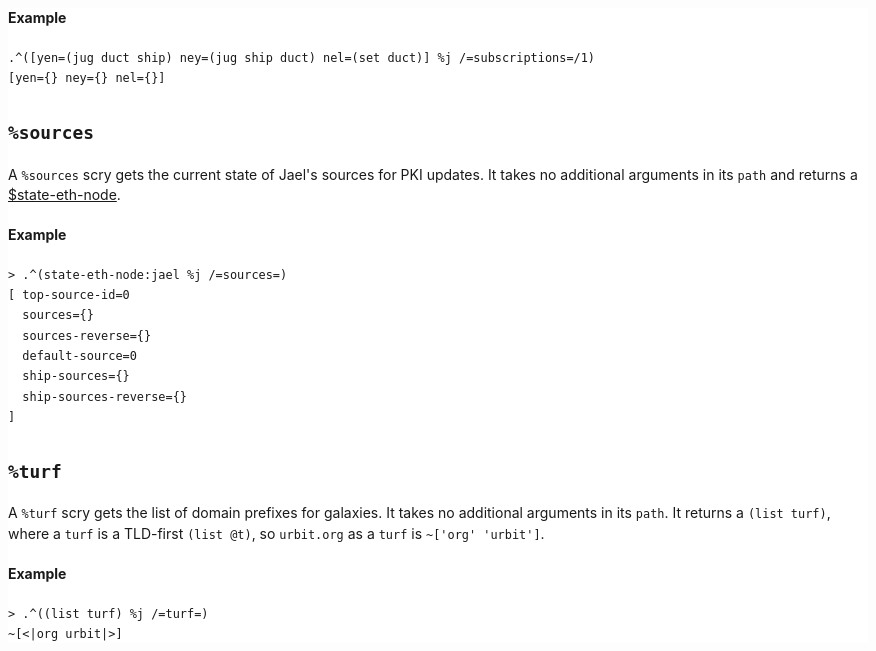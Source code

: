 #### Example

```
.^([yen=(jug duct ship) ney=(jug ship duct) nel=(set duct)] %j /=subscriptions=/1)
[yen={} ney={} nel={}]
```

## `%sources`

A `%sources` scry gets the current state of Jael's sources for PKI updates. It takes no additional arguments in its `path` and returns a [$state-eth-node](/system/kernel/jael/reference/data-types#state-eth-node).

#### Example

```
> .^(state-eth-node:jael %j /=sources=)
[ top-source-id=0
  sources={}
  sources-reverse={}
  default-source=0
  ship-sources={}
  ship-sources-reverse={}
]
```

## `%turf`

A `%turf` scry gets the list of domain prefixes for galaxies. It takes no additional arguments in its `path`. It returns a `(list turf)`, where a `turf` is a TLD-first `(list @t)`, so `urbit.org` as a `turf` is `~['org' 'urbit']`.

#### Example

```
> .^((list turf) %j /=turf=)
~[<|org urbit|>]
```
